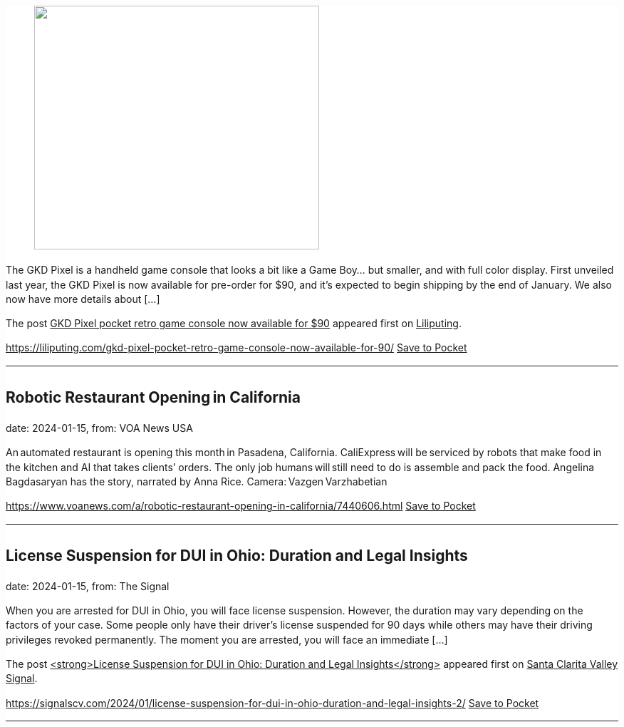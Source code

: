 <figure><img width="400" height="342" src="https://liliputing.com/wp-content/uploads/2024/01/gkd-pixel_05-400x342.jpg" class="attachment-medium size-medium wp-post-image" alt="" decoding="async" srcset="https://liliputing.com/wp-content/uploads/2024/01/gkd-pixel_05-400x342.jpg 400w, https://liliputing.com/wp-content/uploads/2024/01/gkd-pixel_05-584x500.jpg 584w, https://liliputing.com/wp-content/uploads/2024/01/gkd-pixel_05-150x128.jpg 150w, https://liliputing.com/wp-content/uploads/2024/01/gkd-pixel_05-768x657.jpg 768w, https://liliputing.com/wp-content/uploads/2024/01/gkd-pixel_05.jpg 812w" sizes="(max-width: 34.9rem) calc(100vw - 2rem), (max-width: 53rem) calc(8 * (100vw / 12)), (min-width: 53rem) calc(6 * (100vw / 12)), 100vw" /></figure>
<p>The GKD Pixel is a handheld game console that looks a bit like a Game Boy&#8230; but smaller, and with full color display. First unveiled last year, the GKD Pixel is now available for pre-order for $90, and it&#8217;s expected to begin shipping by the end of January. We also now have more details about [&#8230;]</p>
<p>The post <a href="https://liliputing.com/gkd-pixel-pocket-retro-game-console-now-available-for-90/">GKD Pixel pocket retro game console now available for $90</a> appeared first on <a href="https://liliputing.com">Liliputing</a>.</p>


<span class="feed-item-link">
<a href="https://liliputing.com/gkd-pixel-pocket-retro-game-console-now-available-for-90/">https://liliputing.com/gkd-pixel-pocket-retro-game-console-now-available-for-90/</a> <a href="https://getpocket.com/save" class="pocket-btn" data-lang="en" data-save-url="https://liliputing.com/gkd-pixel-pocket-retro-game-console-now-available-for-90/">Save to Pocket</a>
</span>

---

## Robotic Restaurant Opening in California

date: 2024-01-15, from: VOA News USA

An automated restaurant is opening this month in Pasadena, California. CaliExpress will be serviced by robots that make food in the kitchen and AI that takes clients’ orders. The only job humans will still need to do is assemble and pack the food. Angelina Bagdasaryan has the story, narrated by Anna Rice. Camera: Vazgen Varzhabetian

<span class="feed-item-link">
<a href="https://www.voanews.com/a/robotic-restaurant-opening-in-california/7440606.html">https://www.voanews.com/a/robotic-restaurant-opening-in-california/7440606.html</a> <a href="https://getpocket.com/save" class="pocket-btn" data-lang="en" data-save-url="https://www.voanews.com/a/robotic-restaurant-opening-in-california/7440606.html">Save to Pocket</a>
</span>

---

## License Suspension for DUI in Ohio: Duration and Legal Insights

date: 2024-01-15, from: The Signal

<p>When you are arrested for DUI in Ohio, you will face license suspension. However, the duration may vary depending on the factors of your case. Some people only have their driver’s license suspended for 90 days while others may have their driving privileges revoked permanently. The moment you are arrested, you will face an immediate [&#8230;]</p>
<p>The post <a rel="nofollow" href="https://signalscv.com/2024/01/license-suspension-for-dui-in-ohio-duration-and-legal-insights-2/">&lt;strong&gt;License Suspension for DUI in Ohio: Duration and Legal Insights&lt;/strong&gt;</a> appeared first on <a rel="nofollow" href="https://signalscv.com">Santa Clarita Valley Signal</a>.</p>


<span class="feed-item-link">
<a href="https://signalscv.com/2024/01/license-suspension-for-dui-in-ohio-duration-and-legal-insights-2/">https://signalscv.com/2024/01/license-suspension-for-dui-in-ohio-duration-and-legal-insights-2/</a> <a href="https://getpocket.com/save" class="pocket-btn" data-lang="en" data-save-url="https://signalscv.com/2024/01/license-suspension-for-dui-in-ohio-duration-and-legal-insights-2/">Save to Pocket</a>
</span>

---